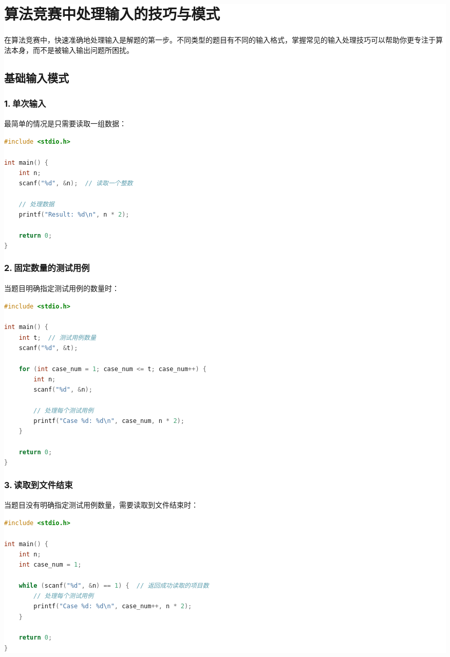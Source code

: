 # 算法竞赛中处理输入的技巧与模式

在算法竞赛中，快速准确地处理输入是解题的第一步。不同类型的题目有不同的输入格式，掌握常见的输入处理技巧可以帮助你更专注于算法本身，而不是被输入输出问题所困扰。

## 基础输入模式

### 1. 单次输入

最简单的情况是只需要读取一组数据：

```c
#include <stdio.h>

int main() {
    int n;
    scanf("%d", &n);  // 读取一个整数
    
    // 处理数据
    printf("Result: %d\n", n * 2);
    
    return 0;
}
```

### 2. 固定数量的测试用例

当题目明确指定测试用例的数量时：

```c
#include <stdio.h>

int main() {
    int t;  // 测试用例数量
    scanf("%d", &t);
    
    for (int case_num = 1; case_num <= t; case_num++) {
        int n;
        scanf("%d", &n);
        
        // 处理每个测试用例
        printf("Case %d: %d\n", case_num, n * 2);
    }
    
    return 0;
}
```

### 3. 读取到文件结束

当题目没有明确指定测试用例数量，需要读取到文件结束时：

```c
#include <stdio.h>

int main() {
    int n;
    int case_num = 1;
    
    while (scanf("%d", &n) == 1) {  // 返回成功读取的项目数
        // 处理每个测试用例
        printf("Case %d: %d\n", case_num++, n * 2);
    }
    
    return 0;
}
```
